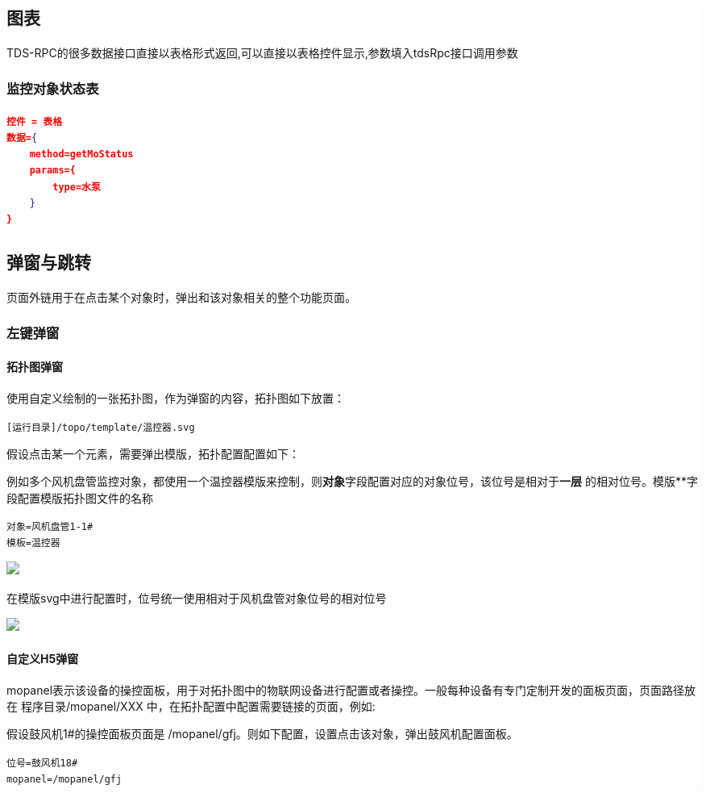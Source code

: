## 图表

TDS-RPC的很多数据接口直接以表格形式返回,可以直接以表格控件显示,参数填入tdsRpc接口调用参数

### 监控对象状态表

```json
控件 = 表格
数据={
    method=getMoStatus
    params={
        type=水泵
    }
}
```

## 弹窗与跳转

页面外链用于在点击某个对象时，弹出和该对象相关的整个功能页面。

### 左键弹窗

#### 拓扑图弹窗

使用自定义绘制的一张拓扑图，作为弹窗的内容，拓扑图如下放置：

```
[运行目录]/topo/template/温控器.svg
```

假设点击某一个元素，需要弹出模版，拓扑配置配置如下：

例如多个风机盘管监控对象，都使用一个温控器模版来控制，则**对象**字段配置对应的对象位号，该位号是相对于**一层** 的相对位号。模版**字段配置模版拓扑图文件的名称

```
对象=风机盘管1-1#
模板=温控器
```

![](/tsvg/弹出拓扑模版.png)

在模版svg中进行配置时，位号统一使用相对于风机盘管对象位号的相对位号

![](/tsvg/拓扑模版中使用相对位号.png)

#### 自定义H5弹窗

mopanel表示该设备的操控面板，用于对拓扑图中的物联网设备进行配置或者操控。一般每种设备有专门定制开发的面板页面，页面路径放在   程序目录/mopanel/XXX 中，在拓扑配置中配置需要链接的页面，例如:

假设鼓风机1#的操控面板页面是   /mopanel/gfj。则如下配置，设置点击该对象，弹出鼓风机配置面板。

```
位号=鼓风机18#
mopanel=/mopanel/gfj
```
